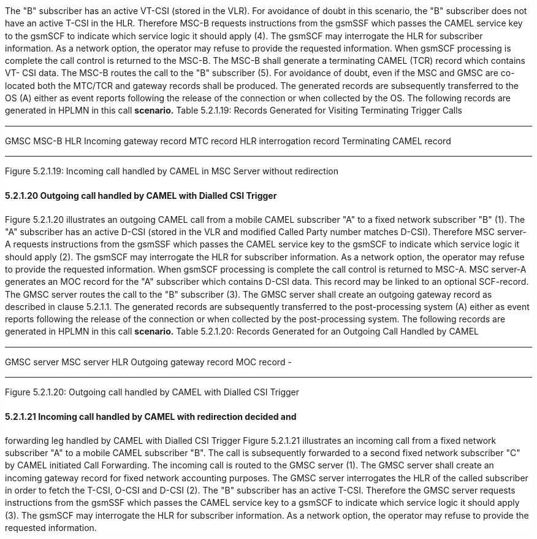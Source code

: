 The \"B\" subscriber has an active VT-CSI (stored in the VLR). For avoidance
of doubt in this scenario, the \"B\" subscriber does not have an active T-CSI
in the HLR. Therefore MSC-B requests instructions from the gsmSSF which passes
the CAMEL service key to the gsmSCF to indicate which service logic it should
apply (4).
The gsmSCF may interrogate the HLR for subscriber information. As a network
option, the operator may refuse to provide the requested information.
When gsmSCF processing is complete the call control is returned to the MSC-B.
The MSC-B shall generate a terminating CAMEL (TCR) record which contains VT-
CSI data.
The MSC-B routes the call to the \"B\" subscriber (5).
For avoidance of doubt, even if the MSC and GMSC are co-located both the
MTC/TCR and gateway records shall be produced.
The generated records are subsequently transferred to the OS (A) either as
event reports following the release of the connection or when collected by the
OS.
The following records are generated in HPLMN in this call **scenario.**
Table 5.2.1.19: Records Generated for Visiting Terminating Trigger Calls
* * *
GMSC MSC-B HLR Incoming gateway record MTC record HLR interrogation record
Terminating CAMEL record
* * *
Figure 5.2.1.19: Incoming call handled by CAMEL in MSC Server without
redirection
#### 5.2.1.20 Outgoing call handled by CAMEL with Dialled CSI Trigger
Figure 5.2.1.20 illustrates an outgoing CAMEL call from a mobile CAMEL
subscriber \"A\" to a fixed network subscriber \"B\" (1).
The \"A\" subscriber has an active D-CSI (stored in the VLR and modified
Called Party number matches D-CSI). Therefore MSC server-A requests
instructions from the gsmSSF which passes the CAMEL service key to the gsmSCF
to indicate which service logic it should apply (2).
The gsmSCF may interrogate the HLR for subscriber information. As a network
option, the operator may refuse to provide the requested information.
When gsmSCF processing is complete the call control is returned to MSC-A.
MSC server-A generates an MOC record for the \"A\" subscriber which contains
D-CSI data. This record may be linked to an optional SCF-record.
The GMSC server routes the call to the \"B\" subscriber (3). The GMSC server
shall create an outgoing gateway record as described in clause 5.2.1.1.
The generated records are subsequently transferred to the post-processing
system (A) either as event reports following the release of the connection or
when collected by the post-processing system.
The following records are generated in HPLMN in this call **scenario.**
Table 5.2.1.20: Records Generated for an Outgoing Call Handled by CAMEL
* * *
GMSC server MSC server HLR Outgoing gateway record MOC record -
* * *
Figure 5.2.1.20: Outgoing call handled by CAMEL with Dialled CSI Trigger
#### 5.2.1.21 Incoming call handled by CAMEL with redirection decided and
forwarding leg handled by CAMEL with Dialled CSI Trigger
Figure 5.2.1.21 illustrates an incoming call from a fixed network subscriber
\"A\" to a mobile CAMEL subscriber \"B\". The call is subsequently forwarded
to a second fixed network subscriber \"C\" by CAMEL initiated Call Forwarding.
The incoming call is routed to the GMSC server (1). The GMSC server shall
create an incoming gateway record for fixed network accounting purposes.
The GMSC server interrogates the HLR of the called subscriber in order to
fetch the T-CSI, O-CSI and D-CSI (2).
The \"B\" subscriber has an active T-CSI. Therefore the GMSC server requests
instructions from the gsmSSF which passes the CAMEL service key to a gsmSCF to
indicate which service logic it should apply (3).
The gsmSCF may interrogate the HLR for subscriber information. As a network
option, the operator may refuse to provide the requested information.